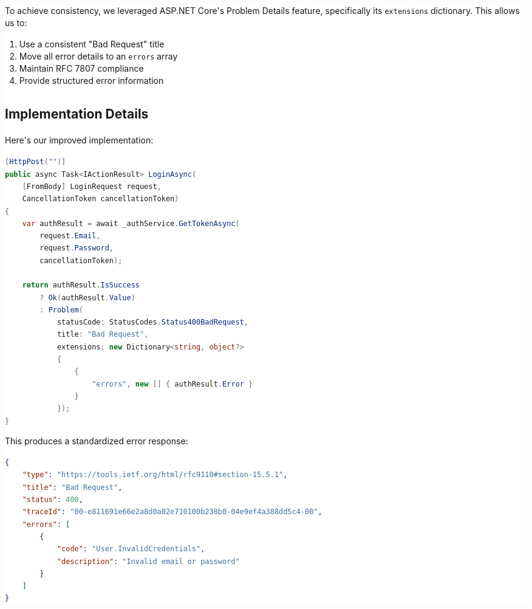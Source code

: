 To achieve consistency, we leveraged ASP.NET Core's Problem Details feature, specifically its `extensions` dictionary. This allows us to:

1. Use a consistent "Bad Request" title
2. Move all error details to an `errors` array
3. Maintain RFC 7807 compliance
4. Provide structured error information

## Implementation Details

Here's our improved implementation:

```csharp
[HttpPost("")]
public async Task<IActionResult> LoginAsync(
    [FromBody] LoginRequest request,
    CancellationToken cancellationToken)
{
    var authResult = await _authService.GetTokenAsync(
        request.Email, 
        request.Password, 
        cancellationToken);
 
    return authResult.IsSuccess
        ? Ok(authResult.Value)
        : Problem(
            statusCode: StatusCodes.Status400BadRequest,
            title: "Bad Request",
            extensions: new Dictionary<string, object?>
            {
                {
                    "errors", new [] { authResult.Error }
                }
            });
}
```

This produces a standardized error response:

```json
{
    "type": "https://tools.ietf.org/html/rfc9110#section-15.5.1",
    "title": "Bad Request",
    "status": 400,
    "traceId": "00-e811691e66e2a8d0a02e710100b238b0-04e9ef4a388dd5c4-00",
    "errors": [
        {
            "code": "User.InvalidCredentials",
            "description": "Invalid email or password"
        }
    ]
}
```
